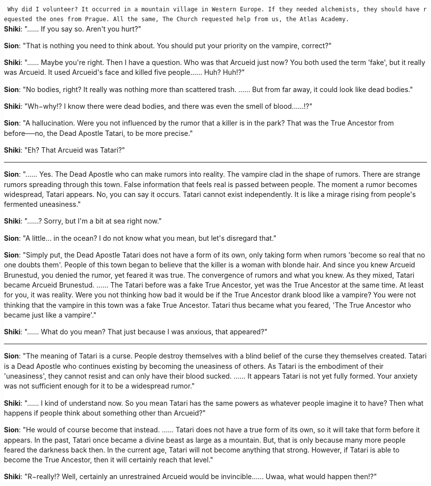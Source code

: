 ``` Why did I volunteer? It occurred in a mountain village in Western Europe. If they needed alchemists, they should have requested the ones from Prague. All the same, The Church requested help from us, the Atlas Academy.```   
__Shiki__: "...... If you say so. Aren't you hurt?"  
  
__Sion__: "That is nothing you need to think about. You should put your priority on the vampire, correct?"  
  
__Shiki__: "...... Maybe you're right. Then I have a question. Who was that Arcueid just now? You both used the term 'fake', but it really was Arcueid. It used Arcueid's face and killed five people...... Huh? Huh!?"  
  
__Sion__: "No bodies, right? It really was nothing more than scattered trash. ...... But from far away, it could look like dead bodies."  
  
__Shiki__: "Wh−why!? I know there were dead bodies, and there was even the smell of blood......!?"  
  
__Sion__: "A hallucination. Were you not influenced by the rumor that a killer is in the park? That was the True Ancestor from before──no, the Dead Apostle Tatari, to be more precise."  
  
__Shiki__: "Eh? That Arcueid was Tatari?"  
  
----  
  
__Sion__: "...... Yes. The Dead Apostle who can make rumors into reality. The vampire clad in the shape of rumors. There are strange rumors spreading through this town. False information that feels real is passed between people. The moment a rumor becomes widespread, Tatari appears. No, you can say it occurs. Tatari cannot exist independently. It is like a mirage rising from people's fermented uneasiness."  
  
__Shiki__: "......? Sorry, but I'm a bit at sea right now."  
  
__Sion__: "A little... in the ocean? I do not know what you mean, but let's disregard that."  
  
__Sion__: "Simply put, the Dead Apostle Tatari does not have a form of its own, only taking form when rumors 'become so real that no one doubts them'. People of this town began to believe that the killer is a woman with blonde hair. And since you knew Arcueid Brunestud, you denied the rumor, yet feared it was true. The convergence of rumors and what you knew. As they mixed, Tatari became Arcueid Brunestud. ...... The Tatari before was a fake True Ancestor, yet was the True Ancestor at the same time. At least for you, it was reality. Were you not thinking how bad it would be if the True Ancestor drank blood like a vampire? You were not thinking that the vampire in this town was a fake True Ancestor. Tatari thus became what you feared, 'The True Ancestor who became just like a vampire'."  
  
__Shiki__: "...... What do you mean? That just because I was anxious, that appeared?"  
  
----  
  
__Sion__: "The meaning of Tatari is a curse. People destroy themselves with a blind belief of the curse they themselves created. Tatari is a Dead Apostle who continues existing by becoming the uneasiness of others. As Tatari is the embodiment of their 'uneasiness', they cannot resist and can only have their blood sucked. ...... It appears Tatari is not yet fully formed. Your anxiety was not sufficient enough for it to be a widespread rumor."  
  
__Shiki__: "...... I kind of understand now. So you mean Tatari has the same powers as whatever people imagine it to have? Then what happens if people think about something other than Arcueid?"  
  
__Sion__: "He would of course become that instead. ...... Tatari does not have a true form of its own, so it will take that form before it appears. In the past, Tatari once became a divine beast as large as a mountain. But, that is only because many more people feared the darkness back then. In the current age, Tatari will not become anything that strong. However, if Tatari is able to become the True Ancestor, then it will certainly reach that level."  
  
__Shiki__: "R−really!? Well, certainly an unrestrained Arcueid would be invincible...... Uwaa, what would happen then!?"  
  
```